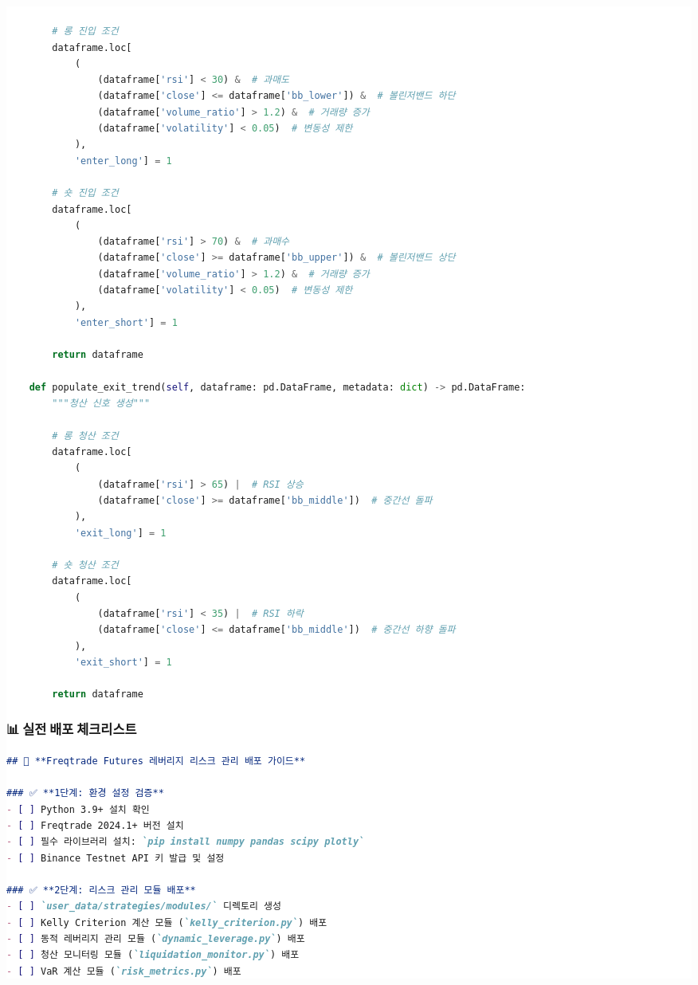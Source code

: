 ```python
        
        # 롱 진입 조건
        dataframe.loc[
            (
                (dataframe['rsi'] < 30) &  # 과매도
                (dataframe['close'] <= dataframe['bb_lower']) &  # 볼린저밴드 하단
                (dataframe['volume_ratio'] > 1.2) &  # 거래량 증가
                (dataframe['volatility'] < 0.05)  # 변동성 제한
            ),
            'enter_long'] = 1
        
        # 숏 진입 조건  
        dataframe.loc[
            (
                (dataframe['rsi'] > 70) &  # 과매수
                (dataframe['close'] >= dataframe['bb_upper']) &  # 볼린저밴드 상단
                (dataframe['volume_ratio'] > 1.2) &  # 거래량 증가
                (dataframe['volatility'] < 0.05)  # 변동성 제한
            ),
            'enter_short'] = 1
        
        return dataframe
    
    def populate_exit_trend(self, dataframe: pd.DataFrame, metadata: dict) -> pd.DataFrame:
        """청산 신호 생성"""
        
        # 롱 청산 조건
        dataframe.loc[
            (
                (dataframe['rsi'] > 65) |  # RSI 상승
                (dataframe['close'] >= dataframe['bb_middle'])  # 중간선 돌파
            ),
            'exit_long'] = 1
        
        # 숏 청산 조건
        dataframe.loc[
            (
                (dataframe['rsi'] < 35) |  # RSI 하락
                (dataframe['close'] <= dataframe['bb_middle'])  # 중간선 하향 돌파
            ),
            'exit_short'] = 1
        
        return dataframe
```

### 📊 **실전 배포 체크리스트**

```markdown
## 🚀 **Freqtrade Futures 레버리지 리스크 관리 배포 가이드**

### ✅ **1단계: 환경 설정 검증**
- [ ] Python 3.9+ 설치 확인
- [ ] Freqtrade 2024.1+ 버전 설치
- [ ] 필수 라이브러리 설치: `pip install numpy pandas scipy plotly`
- [ ] Binance Testnet API 키 발급 및 설정

### ✅ **2단계: 리스크 관리 모듈 배포**
- [ ] `user_data/strategies/modules/` 디렉토리 생성
- [ ] Kelly Criterion 계산 모듈 (`kelly_criterion.py`) 배포
- [ ] 동적 레버리지 관리 모듈 (`dynamic_leverage.py`) 배포
- [ ] 청산 모니터링 모듈 (`liquidation_monitor.py`) 배포
- [ ] VaR 계산 모듈 (`risk_metrics.py`) 배포

```